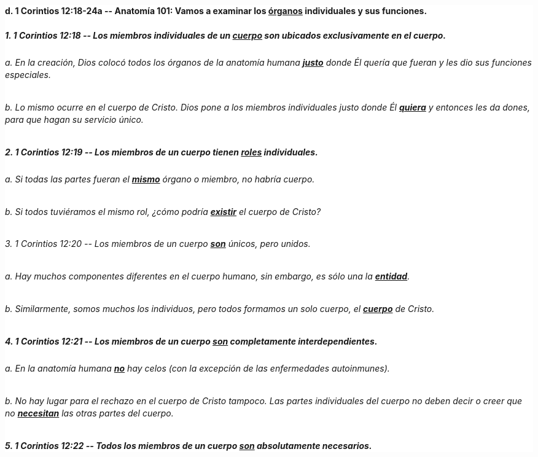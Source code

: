####              d.  1 Corintios 12:18-24a -- Anatomía 101: Vamos a examinar los __<u>órganos</u>__ individuales y sus funciones.

#####                  1.  1 Corintios 12:18 -- Los miembros individuales de un __<u>cuerpo</u>__ son ubicados exclusivamente en el cuerpo.

######                      a.  En la creación, Dios colocó todos los órganos de la anatomía humana __<u>justo</u>__ donde Él quería que fueran y les dio sus funciones especiales.

######                      b.  Lo mismo ocurre en el cuerpo de Cristo. Dios pone a los miembros individuales justo donde Él __<u>quiera</u>__ y entonces les da dones, para que hagan su servicio único.

#####                  2.  1 Corintios 12:19 -- Los miembros de un cuerpo tienen __<u>roles</u>__ individuales.

######                      a.  Si todas las partes fueran el __<u>mismo</u>__ órgano o miembro, no habría cuerpo.

######                      b.  Si todos tuviéramos el mismo rol, ¿cómo podría __<u>existir</u>__ el cuerpo de Cristo?

######                  3.  1 Corintios 12:20 -- Los miembros de un cuerpo __<u>son</u>__ únicos, pero unidos.

######                      a.  Hay muchos componentes diferentes en el cuerpo humano, sin embargo, es sólo una la __<u>entidad</u>__.

######                      b.  Similarmente, somos muchos los individuos, pero todos formamos un solo cuerpo, el __<u>cuerpo</u>__ de Cristo.

#####                  4.  1 Corintios 12:21 -- Los miembros de un cuerpo __<u>son</u>__ completamente interdependientes.

######                      a.  En la anatomía humana __<u>no</u>__ hay celos (con la excepción de las enfermedades autoinmunes).

######                      b.  No hay lugar para el rechazo en el cuerpo de Cristo tampoco. Las partes individuales del cuerpo no deben decir o creer que no __<u>necesitan</u>__ las otras partes del cuerpo.

#####                  5.  1 Corintios 12:22 -- Todos los miembros de un cuerpo __<u>son</u>__ absolutamente necesarios.
